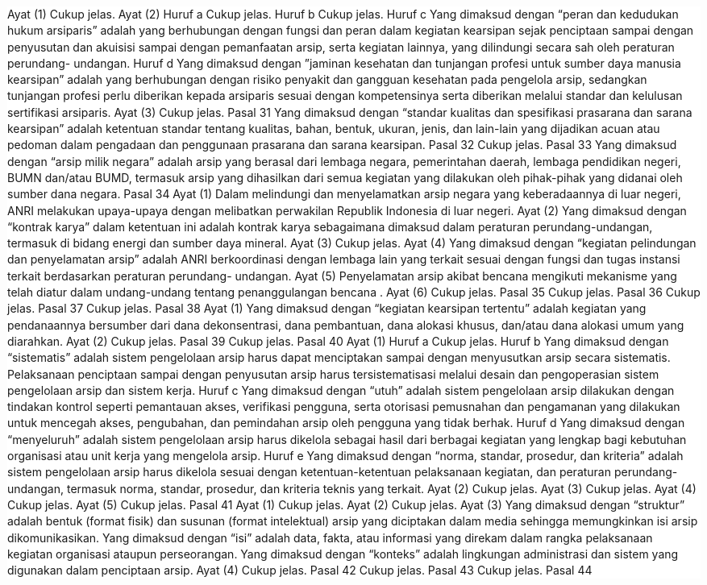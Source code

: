 Ayat (1) Cukup jelas. Ayat (2) Huruf a Cukup jelas. Huruf b Cukup jelas. Huruf c Yang dimaksud dengan “peran dan kedudukan hukum arsiparis” adalah yang berhubungan dengan fungsi dan peran dalam kegiatan kearsipan sejak penciptaan sampai dengan penyusutan dan akuisisi sampai dengan pemanfaatan arsip, serta kegiatan lainnya, yang dilindungi secara sah oleh peraturan perundang- undangan. Huruf d Yang dimaksud dengan ”jaminan kesehatan dan tunjangan profesi untuk sumber daya manusia kearsipan” adalah yang berhubungan dengan risiko penyakit dan gangguan kesehatan pada pengelola arsip, sedangkan tunjangan profesi perlu diberikan kepada arsiparis sesuai dengan kompetensinya serta diberikan melalui standar dan kelulusan sertifikasi arsiparis. Ayat (3) Cukup jelas.
Pasal 31
Yang dimaksud dengan “standar kualitas dan spesifikasi prasarana dan sarana kearsipan” adalah ketentuan standar tentang kualitas, bahan, bentuk, ukuran, jenis, dan lain-lain yang dijadikan acuan atau pedoman dalam pengadaan dan penggunaan prasarana dan sarana kearsipan.
Pasal 32
Cukup jelas.
Pasal 33
Yang dimaksud dengan “arsip milik negara” adalah arsip yang berasal dari lembaga negara, pemerintahan daerah, lembaga pendidikan negeri, BUMN dan/atau BUMD, termasuk arsip yang dihasilkan dari semua kegiatan yang dilakukan oleh pihak-pihak yang didanai oleh sumber dana negara.
Pasal 34
Ayat (1) Dalam melindungi dan menyelamatkan arsip negara yang keberadaannya di luar negeri, ANRI melakukan upaya-upaya dengan melibatkan perwakilan Republik Indonesia di luar negeri. Ayat (2) Yang dimaksud dengan “kontrak karya” dalam ketentuan ini adalah kontrak karya sebagaimana dimaksud dalam peraturan perundang-undangan, termasuk di bidang energi dan sumber daya mineral. Ayat (3) Cukup jelas. Ayat (4) Yang dimaksud dengan “kegiatan pelindungan dan penyelamatan arsip” adalah ANRI berkoordinasi dengan lembaga lain yang terkait sesuai dengan fungsi dan tugas instansi terkait berdasarkan peraturan perundang- undangan. Ayat (5) Penyelamatan arsip akibat bencana mengikuti mekanisme yang telah diatur dalam undang-undang tentang penanggulangan bencana . Ayat (6) Cukup jelas.
Pasal 35
Cukup jelas.
Pasal 36
Cukup jelas.
Pasal 37
Cukup jelas.
Pasal 38
Ayat (1) Yang dimaksud dengan “kegiatan kearsipan tertentu” adalah kegiatan yang pendanaannya bersumber dari dana dekonsentrasi, dana pembantuan, dana alokasi khusus, dan/atau dana alokasi umum yang diarahkan. Ayat (2) Cukup jelas.
Pasal 39
Cukup jelas.
Pasal 40
Ayat (1) Huruf a Cukup jelas. Huruf b Yang dimaksud dengan “sistematis” adalah sistem pengelolaan arsip harus dapat menciptakan sampai dengan menyusutkan arsip secara sistematis. Pelaksanaan penciptaan sampai dengan penyusutan arsip harus tersistematisasi melalui desain dan pengoperasian sistem pengelolaan arsip dan sistem kerja. Huruf c Yang dimaksud dengan “utuh” adalah sistem pengelolaan arsip dilakukan dengan tindakan kontrol seperti pemantauan akses, verifikasi pengguna, serta otorisasi pemusnahan dan pengamanan yang dilakukan untuk mencegah akses, pengubahan, dan pemindahan arsip oleh pengguna yang tidak berhak. Huruf d Yang dimaksud dengan “menyeluruh” adalah sistem pengelolaan arsip harus dikelola sebagai hasil dari berbagai kegiatan yang lengkap bagi kebutuhan organisasi atau unit kerja yang mengelola arsip. Huruf e Yang dimaksud dengan “norma, standar, prosedur, dan kriteria” adalah sistem pengelolaan arsip harus dikelola sesuai dengan ketentuan-ketentuan pelaksanaan kegiatan, dan peraturan perundang-undangan, termasuk norma, standar, prosedur, dan kriteria teknis yang terkait. Ayat (2) Cukup jelas. Ayat (3) Cukup jelas. Ayat (4) Cukup jelas. Ayat (5) Cukup jelas.
Pasal 41
Ayat (1) Cukup jelas. Ayat (2) Cukup jelas. Ayat (3) Yang dimaksud dengan “struktur” adalah bentuk (format fisik) dan susunan (format intelektual) arsip yang diciptakan dalam media sehingga memungkinkan isi arsip dikomunikasikan. Yang dimaksud dengan “isi” adalah data, fakta, atau informasi yang direkam dalam rangka pelaksanaan kegiatan organisasi ataupun perseorangan. Yang dimaksud dengan “konteks” adalah lingkungan administrasi dan sistem yang digunakan dalam penciptaan arsip. Ayat (4) Cukup jelas.
Pasal 42
Cukup jelas.
Pasal 43
Cukup jelas.
Pasal 44